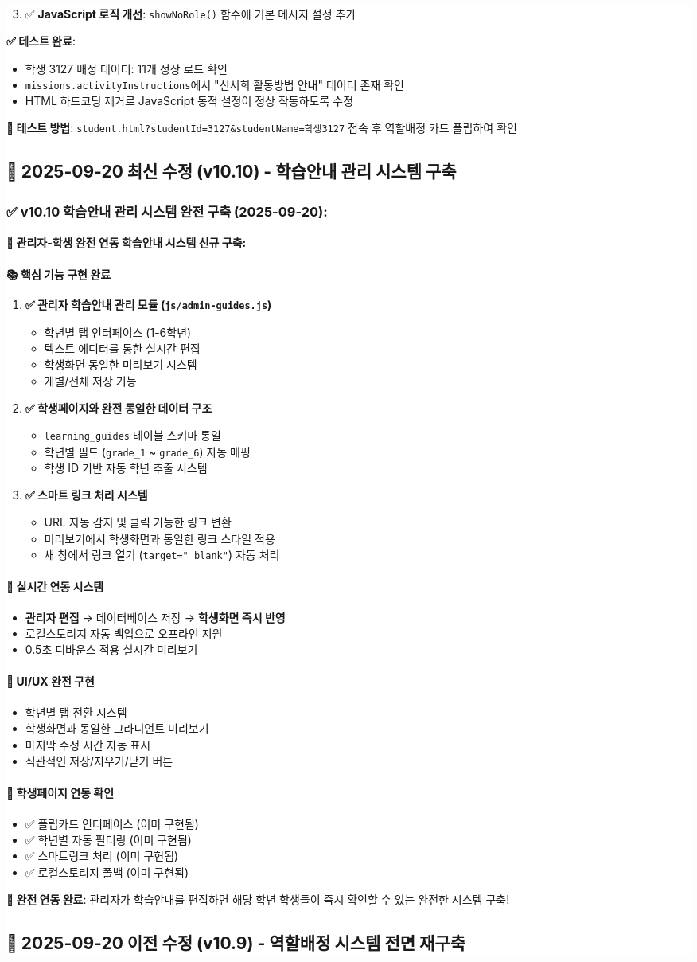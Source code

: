3. ✅ **JavaScript 로직 개선**: `showNoRole()` 함수에 기본 메시지 설정 추가

**✅ 테스트 완료**: 
- 학생 3127 배정 데이터: 11개 정상 로드 확인
- `missions.activityInstructions`에서 "신서희 활동방법 안내" 데이터 존재 확인
- HTML 하드코딩 제거로 JavaScript 동적 설정이 정상 작동하도록 수정

**🎯 테스트 방법**: `student.html?studentId=3127&studentName=학생3127` 접속 후 역할배정 카드 플립하여 확인

## 🚨 2025-09-20 최신 수정 (v10.10) - 학습안내 관리 시스템 구축

### ✅ v10.10 학습안내 관리 시스템 완전 구축 (2025-09-20):

**🎯 관리자-학생 완전 연동 학습안내 시스템 신규 구축:**

#### **📚 핵심 기능 구현 완료**
1. **✅ 관리자 학습안내 관리 모듈 (`js/admin-guides.js`)**
   - 학년별 탭 인터페이스 (1-6학년)
   - 텍스트 에디터를 통한 실시간 편집
   - 학생화면 동일한 미리보기 시스템
   - 개별/전체 저장 기능

2. **✅ 학생페이지와 완전 동일한 데이터 구조**
   - `learning_guides` 테이블 스키마 통일
   - 학년별 필드 (`grade_1` ~ `grade_6`) 자동 매핑
   - 학생 ID 기반 자동 학년 추출 시스템

3. **✅ 스마트 링크 처리 시스템**
   - URL 자동 감지 및 클릭 가능한 링크 변환
   - 미리보기에서 학생화면과 동일한 링크 스타일 적용
   - 새 창에서 링크 열기 (`target="_blank"`) 자동 처리

#### **🔄 실시간 연동 시스템**
- **관리자 편집** → 데이터베이스 저장 → **학생화면 즉시 반영**
- 로컬스토리지 자동 백업으로 오프라인 지원
- 0.5초 디바운스 적용 실시간 미리보기

#### **🎨 UI/UX 완전 구현**
- 학년별 탭 전환 시스템
- 학생화면과 동일한 그라디언트 미리보기
- 마지막 수정 시간 자동 표시
- 직관적인 저장/지우기/닫기 버튼

#### **📱 학생페이지 연동 확인**
- ✅ 플립카드 인터페이스 (이미 구현됨)
- ✅ 학년별 자동 필터링 (이미 구현됨)
- ✅ 스마트링크 처리 (이미 구현됨)
- ✅ 로컬스토리지 폴백 (이미 구현됨)

**🚀 완전 연동 완료**: 관리자가 학습안내를 편집하면 해당 학년 학생들이 즉시 확인할 수 있는 완전한 시스템 구축!

## 🚨 2025-09-20 이전 수정 (v10.9) - 역할배정 시스템 전면 재구축
